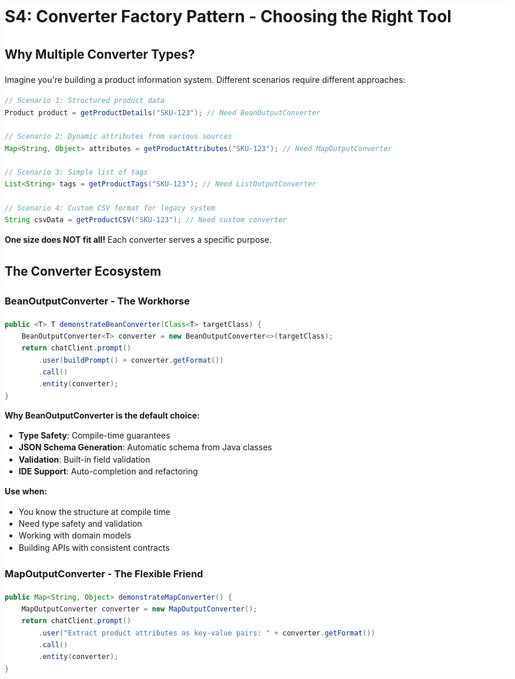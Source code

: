 # S4: Converter Factory Pattern - Choosing the Right Tool

## Why Multiple Converter Types?

Imagine you're building a product information system. Different scenarios require different approaches:

```java
// Scenario 1: Structured product data
Product product = getProductDetails("SKU-123"); // Need BeanOutputConverter

// Scenario 2: Dynamic attributes from various sources
Map<String, Object> attributes = getProductAttributes("SKU-123"); // Need MapOutputConverter

// Scenario 3: Simple list of tags
List<String> tags = getProductTags("SKU-123"); // Need ListOutputConverter

// Scenario 4: Custom CSV format for legacy system
String csvData = getProductCSV("SKU-123"); // Need custom converter
```

**One size does NOT fit all!** Each converter serves a specific purpose.

## The Converter Ecosystem

### BeanOutputConverter - The Workhorse

```java
public <T> T demonstrateBeanConverter(Class<T> targetClass) {
    BeanOutputConverter<T> converter = new BeanOutputConverter<>(targetClass);
    return chatClient.prompt()
        .user(buildPrompt() + converter.getFormat())
        .call()
        .entity(converter);
}
```

**Why BeanOutputConverter is the default choice:**
- **Type Safety**: Compile-time guarantees
- **JSON Schema Generation**: Automatic schema from Java classes
- **Validation**: Built-in field validation
- **IDE Support**: Auto-completion and refactoring

**Use when:**
- You know the structure at compile time
- Need type safety and validation
- Working with domain models
- Building APIs with consistent contracts

### MapOutputConverter - The Flexible Friend

```java
public Map<String, Object> demonstrateMapConverter() {
    MapOutputConverter converter = new MapOutputConverter();
    return chatClient.prompt()
        .user("Extract product attributes as key-value pairs: " + converter.getFormat())
        .call()
        .entity(converter);
}
```
